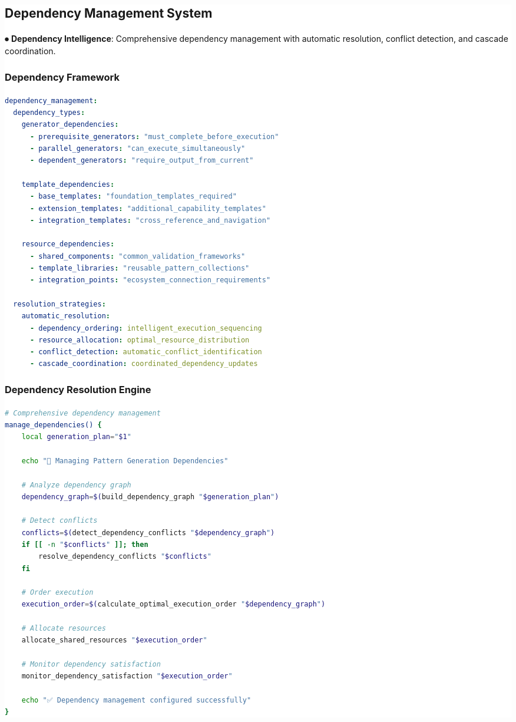 ## Dependency Management System

⏺ **Dependency Intelligence**: Comprehensive dependency management with automatic resolution, conflict detection, and cascade coordination.

### Dependency Framework
```yaml
dependency_management:
  dependency_types:
    generator_dependencies:
      - prerequisite_generators: "must_complete_before_execution"
      - parallel_generators: "can_execute_simultaneously"
      - dependent_generators: "require_output_from_current"
      
    template_dependencies:
      - base_templates: "foundation_templates_required"
      - extension_templates: "additional_capability_templates"
      - integration_templates: "cross_reference_and_navigation"
      
    resource_dependencies:
      - shared_components: "common_validation_frameworks"
      - template_libraries: "reusable_pattern_collections"
      - integration_points: "ecosystem_connection_requirements"
      
  resolution_strategies:
    automatic_resolution:
      - dependency_ordering: intelligent_execution_sequencing
      - resource_allocation: optimal_resource_distribution
      - conflict_detection: automatic_conflict_identification
      - cascade_coordination: coordinated_dependency_updates
```

### Dependency Resolution Engine
```bash
# Comprehensive dependency management
manage_dependencies() {
    local generation_plan="$1"
    
    echo "🔗 Managing Pattern Generation Dependencies"
    
    # Analyze dependency graph
    dependency_graph=$(build_dependency_graph "$generation_plan")
    
    # Detect conflicts
    conflicts=$(detect_dependency_conflicts "$dependency_graph")
    if [[ -n "$conflicts" ]]; then
        resolve_dependency_conflicts "$conflicts"
    fi
    
    # Order execution
    execution_order=$(calculate_optimal_execution_order "$dependency_graph")
    
    # Allocate resources
    allocate_shared_resources "$execution_order"
    
    # Monitor dependency satisfaction
    monitor_dependency_satisfaction "$execution_order"
    
    echo "✅ Dependency management configured successfully"
}
```
